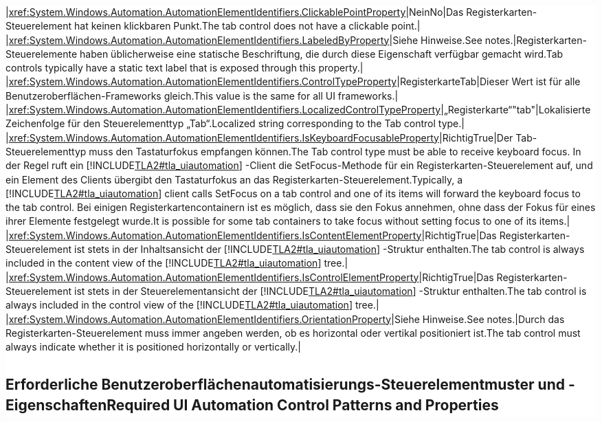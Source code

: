 |<xref:System.Windows.Automation.AutomationElementIdentifiers.ClickablePointProperty>|<span data-ttu-id="316c7-154">Nein</span><span class="sxs-lookup"><span data-stu-id="316c7-154">No</span></span>|<span data-ttu-id="316c7-155">Das Registerkarten-Steuerelement hat keinen klickbaren Punkt.</span><span class="sxs-lookup"><span data-stu-id="316c7-155">The tab control does not have a clickable point.</span></span>|  
|<xref:System.Windows.Automation.AutomationElementIdentifiers.LabeledByProperty>|<span data-ttu-id="316c7-156">Siehe Hinweise.</span><span class="sxs-lookup"><span data-stu-id="316c7-156">See notes.</span></span>|<span data-ttu-id="316c7-157">Registerkarten-Steuerelemente haben üblicherweise eine statische Beschriftung, die durch diese Eigenschaft verfügbar gemacht wird.</span><span class="sxs-lookup"><span data-stu-id="316c7-157">Tab controls typically have a static text label that is exposed through this property.</span></span>|  
|<xref:System.Windows.Automation.AutomationElementIdentifiers.ControlTypeProperty>|<span data-ttu-id="316c7-158">Registerkarte</span><span class="sxs-lookup"><span data-stu-id="316c7-158">Tab</span></span>|<span data-ttu-id="316c7-159">Dieser Wert ist für alle Benutzeroberflächen-Frameworks gleich.</span><span class="sxs-lookup"><span data-stu-id="316c7-159">This value is the same for all UI frameworks.</span></span>|  
|<xref:System.Windows.Automation.AutomationElementIdentifiers.LocalizedControlTypeProperty>|<span data-ttu-id="316c7-160">„Registerkarte“</span><span class="sxs-lookup"><span data-stu-id="316c7-160">"tab"</span></span>|<span data-ttu-id="316c7-161">Lokalisierte Zeichenfolge für den Steuerelementtyp „Tab“.</span><span class="sxs-lookup"><span data-stu-id="316c7-161">Localized string corresponding to the Tab control type.</span></span>|  
|<xref:System.Windows.Automation.AutomationElementIdentifiers.IsKeyboardFocusableProperty>|<span data-ttu-id="316c7-162">Richtig</span><span class="sxs-lookup"><span data-stu-id="316c7-162">True</span></span>|<span data-ttu-id="316c7-163">Der Tab-Steuerelementtyp muss den Tastaturfokus empfangen können.</span><span class="sxs-lookup"><span data-stu-id="316c7-163">The Tab control type must be able to receive keyboard focus.</span></span> <span data-ttu-id="316c7-164">In der Regel ruft ein [!INCLUDE[TLA2#tla_uiautomation](../../../includes/tla2sharptla-uiautomation-md.md)] -Client die SetFocus-Methode für ein Registerkarten-Steuerelement auf, und ein Element des Clients übergibt den Tastaturfokus an das Registerkarten-Steuerelement.</span><span class="sxs-lookup"><span data-stu-id="316c7-164">Typically, a [!INCLUDE[TLA2#tla_uiautomation](../../../includes/tla2sharptla-uiautomation-md.md)] client calls SetFocus on a tab control and one of its items will forward the keyboard focus to the tab control.</span></span> <span data-ttu-id="316c7-165">Bei einigen Registerkartencontainern ist es möglich, dass sie den Fokus annehmen, ohne dass der Fokus für eines ihrer Elemente festgelegt wurde.</span><span class="sxs-lookup"><span data-stu-id="316c7-165">It is possible for some tab containers to take focus without setting focus to one of its items.</span></span>|  
|<xref:System.Windows.Automation.AutomationElementIdentifiers.IsContentElementProperty>|<span data-ttu-id="316c7-166">Richtig</span><span class="sxs-lookup"><span data-stu-id="316c7-166">True</span></span>|<span data-ttu-id="316c7-167">Das Registerkarten-Steuerelement ist stets in der Inhaltsansicht der [!INCLUDE[TLA2#tla_uiautomation](../../../includes/tla2sharptla-uiautomation-md.md)] -Struktur enthalten.</span><span class="sxs-lookup"><span data-stu-id="316c7-167">The tab control is always included in the content view of the [!INCLUDE[TLA2#tla_uiautomation](../../../includes/tla2sharptla-uiautomation-md.md)] tree.</span></span>|  
|<xref:System.Windows.Automation.AutomationElementIdentifiers.IsControlElementProperty>|<span data-ttu-id="316c7-168">Richtig</span><span class="sxs-lookup"><span data-stu-id="316c7-168">True</span></span>|<span data-ttu-id="316c7-169">Das Registerkarten-Steuerelement ist stets in der Steuerelementansicht der [!INCLUDE[TLA2#tla_uiautomation](../../../includes/tla2sharptla-uiautomation-md.md)] -Struktur enthalten.</span><span class="sxs-lookup"><span data-stu-id="316c7-169">The tab control is always included in the control view of the [!INCLUDE[TLA2#tla_uiautomation](../../../includes/tla2sharptla-uiautomation-md.md)] tree.</span></span>|  
|<xref:System.Windows.Automation.AutomationElementIdentifiers.OrientationProperty>|<span data-ttu-id="316c7-170">Siehe Hinweise.</span><span class="sxs-lookup"><span data-stu-id="316c7-170">See notes.</span></span>|<span data-ttu-id="316c7-171">Durch das Registerkarten-Steuerelement muss immer angeben werden, ob es horizontal oder vertikal positioniert ist.</span><span class="sxs-lookup"><span data-stu-id="316c7-171">The tab control must always indicate whether it is positioned horizontally or vertically.</span></span>|  
  
<a name="Required_UI_Automation_Control_Patterns_and_Properties"></a>
## <a name="required-ui-automation-control-patterns-and-properties"></a><span data-ttu-id="316c7-172">Erforderliche Benutzeroberflächenautomatisierungs-Steuerelementmuster und -Eigenschaften</span><span class="sxs-lookup"><span data-stu-id="316c7-172">Required UI Automation Control Patterns and Properties</span></span>  